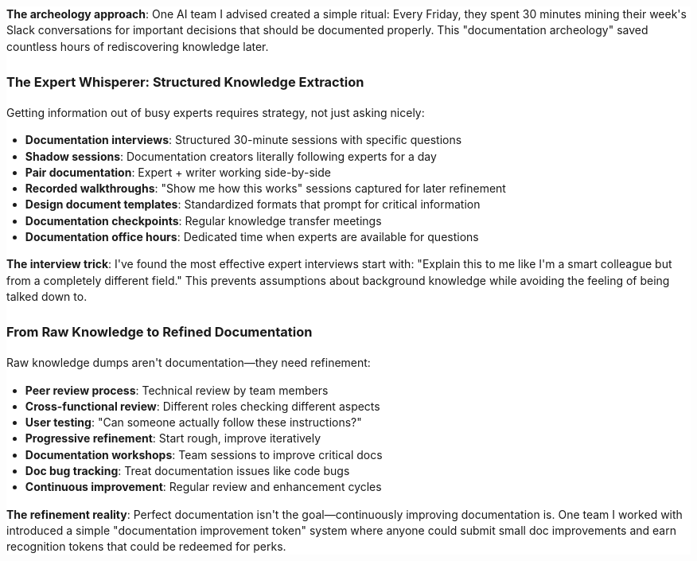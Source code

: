 **The archeology approach**: One AI team I advised created a simple ritual: Every Friday, they spent 30 minutes mining their week's Slack conversations for important decisions that should be documented properly. This "documentation archeology" saved countless hours of rediscovering knowledge later.


<script async src="https://pagead2.googlesyndication.com/pagead/js/adsbygoogle.js?client=ca-pub-7149683584202371"
      crossorigin="anonymous"></script>
  
  <ins class="adsbygoogle"
      style="display:block"
      data-ad-client="ca-pub-7149683584202371"
      data-ad-slot="7422872052"
      data-ad-format="auto"
      data-full-width-responsive="true"></ins>
  <script>
      (adsbygoogle = window.adsbygoogle || []).push({});
  </script>


### The Expert Whisperer: Structured Knowledge Extraction

Getting information out of busy experts requires strategy, not just asking nicely:

- **Documentation interviews**: Structured 30-minute sessions with specific questions
- **Shadow sessions**: Documentation creators literally following experts for a day
- **Pair documentation**: Expert + writer working side-by-side
- **Recorded walkthroughs**: "Show me how this works" sessions captured for later refinement
- **Design document templates**: Standardized formats that prompt for critical information
- **Documentation checkpoints**: Regular knowledge transfer meetings
- **Documentation office hours**: Dedicated time when experts are available for questions

**The interview trick**: I've found the most effective expert interviews start with: "Explain this to me like I'm a smart colleague but from a completely different field." This prevents assumptions about background knowledge while avoiding the feeling of being talked down to.

### From Raw Knowledge to Refined Documentation

Raw knowledge dumps aren't documentation—they need refinement:

- **Peer review process**: Technical review by team members
- **Cross-functional review**: Different roles checking different aspects
- **User testing**: "Can someone actually follow these instructions?"
- **Progressive refinement**: Start rough, improve iteratively
- **Documentation workshops**: Team sessions to improve critical docs
- **Doc bug tracking**: Treat documentation issues like code bugs
- **Continuous improvement**: Regular review and enhancement cycles

**The refinement reality**: Perfect documentation isn't the goal—continuously improving documentation is. One team I worked with introduced a simple "documentation improvement token" system where anyone could submit small doc improvements and earn recognition tokens that could be redeemed for perks.


<script async src="https://pagead2.googlesyndication.com/pagead/js/adsbygoogle.js?client=ca-pub-7149683584202371"
      crossorigin="anonymous"></script>
  